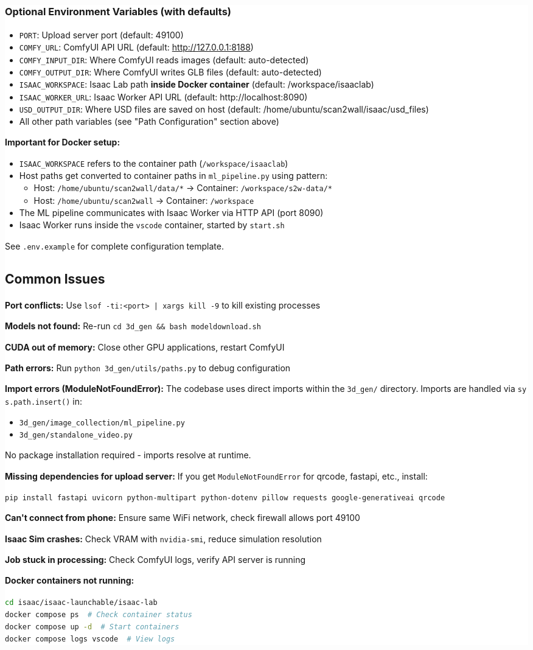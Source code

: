 ### Optional Environment Variables (with defaults)
- `PORT`: Upload server port (default: 49100)
- `COMFY_URL`: ComfyUI API URL (default: http://127.0.0.1:8188)
- `COMFY_INPUT_DIR`: Where ComfyUI reads images (default: auto-detected)
- `COMFY_OUTPUT_DIR`: Where ComfyUI writes GLB files (default: auto-detected)
- `ISAAC_WORKSPACE`: Isaac Lab path **inside Docker container** (default: /workspace/isaaclab)
- `ISAAC_WORKER_URL`: Isaac Worker API URL (default: http://localhost:8090)
- `USD_OUTPUT_DIR`: Where USD files are saved on host (default: /home/ubuntu/scan2wall/isaac/usd_files)
- All other path variables (see "Path Configuration" section above)

**Important for Docker setup:**
- `ISAAC_WORKSPACE` refers to the container path (`/workspace/isaaclab`)
- Host paths get converted to container paths in `ml_pipeline.py` using pattern:
  - Host: `/home/ubuntu/scan2wall/data/*` → Container: `/workspace/s2w-data/*`
  - Host: `/home/ubuntu/scan2wall` → Container: `/workspace`
- The ML pipeline communicates with Isaac Worker via HTTP API (port 8090)
- Isaac Worker runs inside the `vscode` container, started by `start.sh`

See `.env.example` for complete configuration template.

## Common Issues

**Port conflicts:** Use `lsof -ti:<port> | xargs kill -9` to kill existing processes

**Models not found:** Re-run `cd 3d_gen && bash modeldownload.sh`

**CUDA out of memory:** Close other GPU applications, restart ComfyUI

**Path errors:** Run `python 3d_gen/utils/paths.py` to debug configuration

**Import errors (ModuleNotFoundError):**
The codebase uses direct imports within the `3d_gen/` directory. Imports are handled via `sys.path.insert()` in:
- `3d_gen/image_collection/ml_pipeline.py`
- `3d_gen/standalone_video.py`

No package installation required - imports resolve at runtime.

**Missing dependencies for upload server:**
If you get `ModuleNotFoundError` for qrcode, fastapi, etc., install:
```bash
pip install fastapi uvicorn python-multipart python-dotenv pillow requests google-generativeai qrcode
```

**Can't connect from phone:** Ensure same WiFi network, check firewall allows port 49100

**Isaac Sim crashes:** Check VRAM with `nvidia-smi`, reduce simulation resolution

**Job stuck in processing:** Check ComfyUI logs, verify API server is running

**Docker containers not running:**
```bash
cd isaac/isaac-launchable/isaac-lab
docker compose ps  # Check container status
docker compose up -d  # Start containers
docker compose logs vscode  # View logs
```

